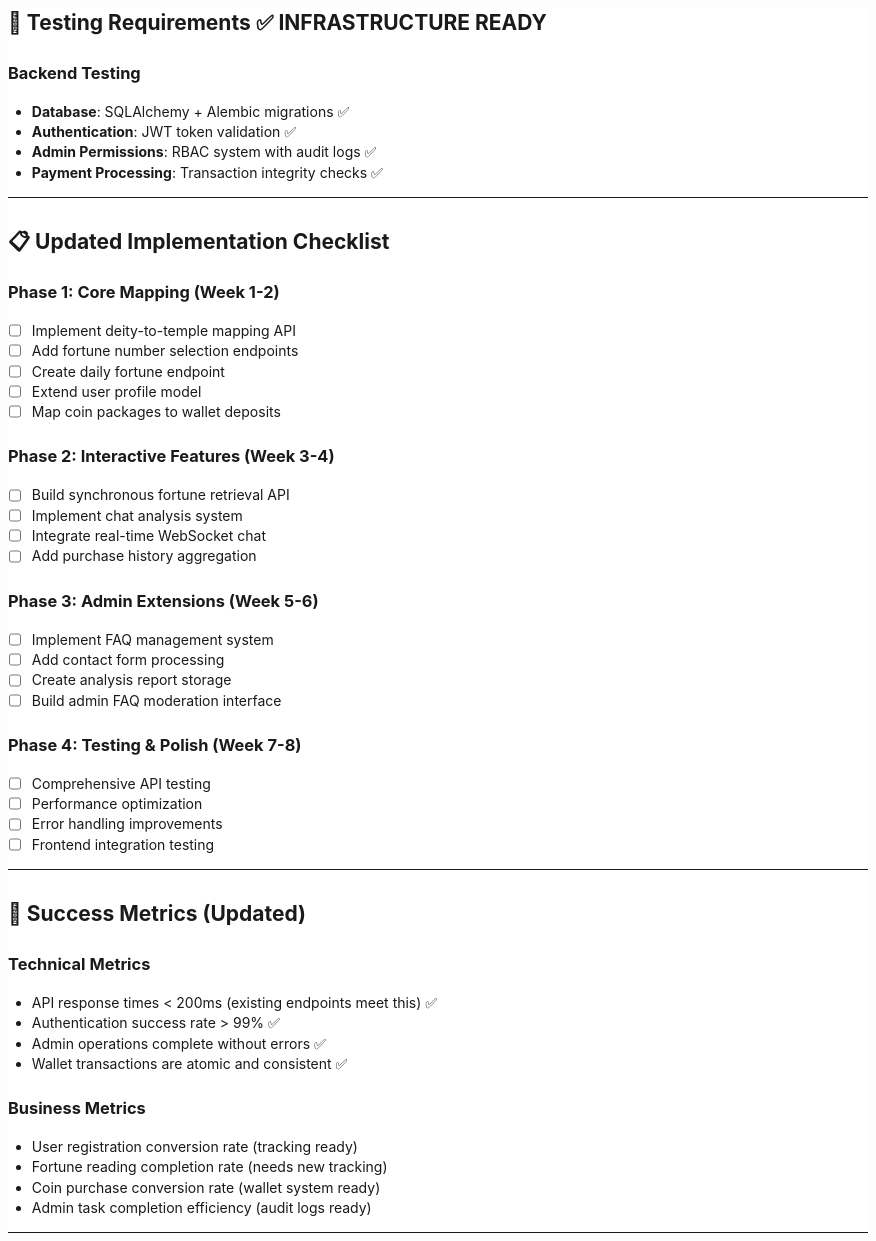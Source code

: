 ## 🧪 Testing Requirements ✅ INFRASTRUCTURE READY

### Backend Testing
- **Database**: SQLAlchemy + Alembic migrations ✅
- **Authentication**: JWT token validation ✅  
- **Admin Permissions**: RBAC system with audit logs ✅
- **Payment Processing**: Transaction integrity checks ✅

---

## 📋 Updated Implementation Checklist

### Phase 1: Core Mapping (Week 1-2) 
- [ ] Implement deity-to-temple mapping API
- [ ] Add fortune number selection endpoints  
- [ ] Create daily fortune endpoint
- [ ] Extend user profile model
- [ ] Map coin packages to wallet deposits

### Phase 2: Interactive Features (Week 3-4)
- [ ] Build synchronous fortune retrieval API
- [ ] Implement chat analysis system
- [ ] Integrate real-time WebSocket chat
- [ ] Add purchase history aggregation

### Phase 3: Admin Extensions (Week 5-6)  
- [ ] Implement FAQ management system
- [ ] Add contact form processing
- [ ] Create analysis report storage
- [ ] Build admin FAQ moderation interface

### Phase 4: Testing & Polish (Week 7-8)
- [ ] Comprehensive API testing
- [ ] Performance optimization
- [ ] Error handling improvements
- [ ] Frontend integration testing

---

## 🎯 Success Metrics (Updated)

### Technical Metrics
- API response times < 200ms (existing endpoints meet this) ✅
- Authentication success rate > 99% ✅  
- Admin operations complete without errors ✅
- Wallet transactions are atomic and consistent ✅

### Business Metrics  
- User registration conversion rate (tracking ready)
- Fortune reading completion rate (needs new tracking)
- Coin purchase conversion rate (wallet system ready)
- Admin task completion efficiency (audit logs ready)

---